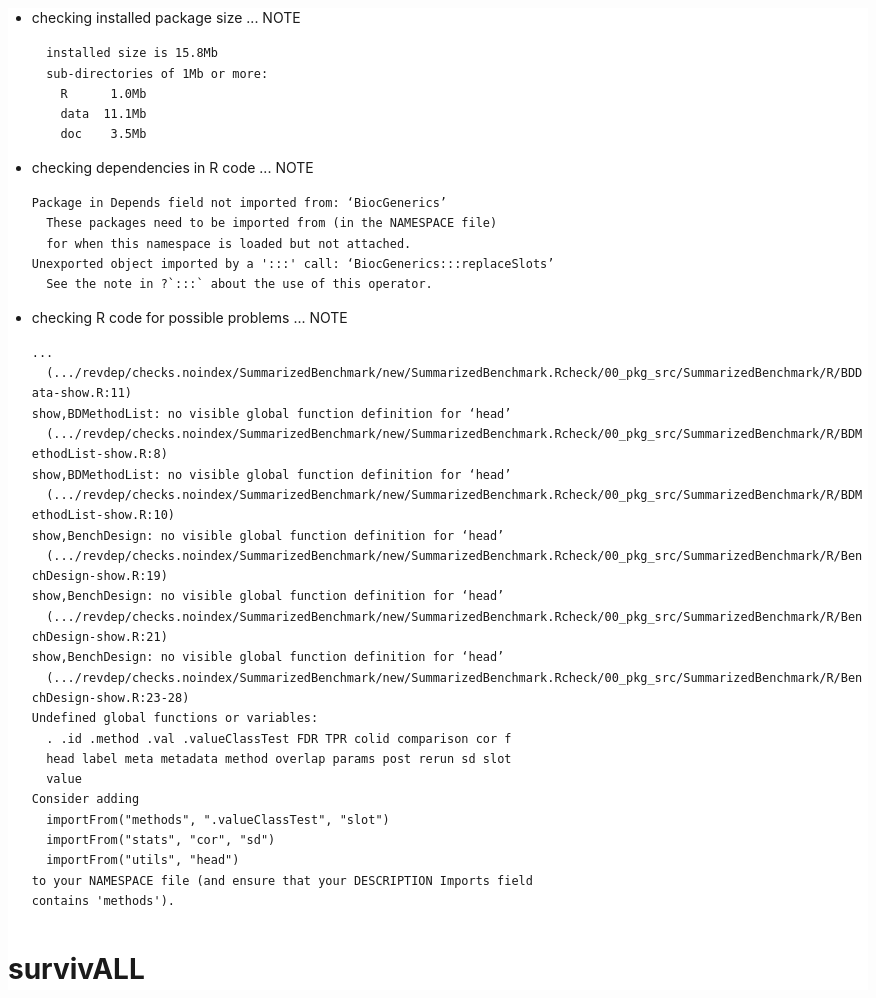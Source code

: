*   checking installed package size ... NOTE
    ```
      installed size is 15.8Mb
      sub-directories of 1Mb or more:
        R      1.0Mb
        data  11.1Mb
        doc    3.5Mb
    ```

*   checking dependencies in R code ... NOTE
    ```
    Package in Depends field not imported from: ‘BiocGenerics’
      These packages need to be imported from (in the NAMESPACE file)
      for when this namespace is loaded but not attached.
    Unexported object imported by a ':::' call: ‘BiocGenerics:::replaceSlots’
      See the note in ?`:::` about the use of this operator.
    ```

*   checking R code for possible problems ... NOTE
    ```
    ...
      (.../revdep/checks.noindex/SummarizedBenchmark/new/SummarizedBenchmark.Rcheck/00_pkg_src/SummarizedBenchmark/R/BDData-show.R:11)
    show,BDMethodList: no visible global function definition for ‘head’
      (.../revdep/checks.noindex/SummarizedBenchmark/new/SummarizedBenchmark.Rcheck/00_pkg_src/SummarizedBenchmark/R/BDMethodList-show.R:8)
    show,BDMethodList: no visible global function definition for ‘head’
      (.../revdep/checks.noindex/SummarizedBenchmark/new/SummarizedBenchmark.Rcheck/00_pkg_src/SummarizedBenchmark/R/BDMethodList-show.R:10)
    show,BenchDesign: no visible global function definition for ‘head’
      (.../revdep/checks.noindex/SummarizedBenchmark/new/SummarizedBenchmark.Rcheck/00_pkg_src/SummarizedBenchmark/R/BenchDesign-show.R:19)
    show,BenchDesign: no visible global function definition for ‘head’
      (.../revdep/checks.noindex/SummarizedBenchmark/new/SummarizedBenchmark.Rcheck/00_pkg_src/SummarizedBenchmark/R/BenchDesign-show.R:21)
    show,BenchDesign: no visible global function definition for ‘head’
      (.../revdep/checks.noindex/SummarizedBenchmark/new/SummarizedBenchmark.Rcheck/00_pkg_src/SummarizedBenchmark/R/BenchDesign-show.R:23-28)
    Undefined global functions or variables:
      . .id .method .val .valueClassTest FDR TPR colid comparison cor f
      head label meta metadata method overlap params post rerun sd slot
      value
    Consider adding
      importFrom("methods", ".valueClassTest", "slot")
      importFrom("stats", "cor", "sd")
      importFrom("utils", "head")
    to your NAMESPACE file (and ensure that your DESCRIPTION Imports field
    contains 'methods').
    ```

# survivALL
